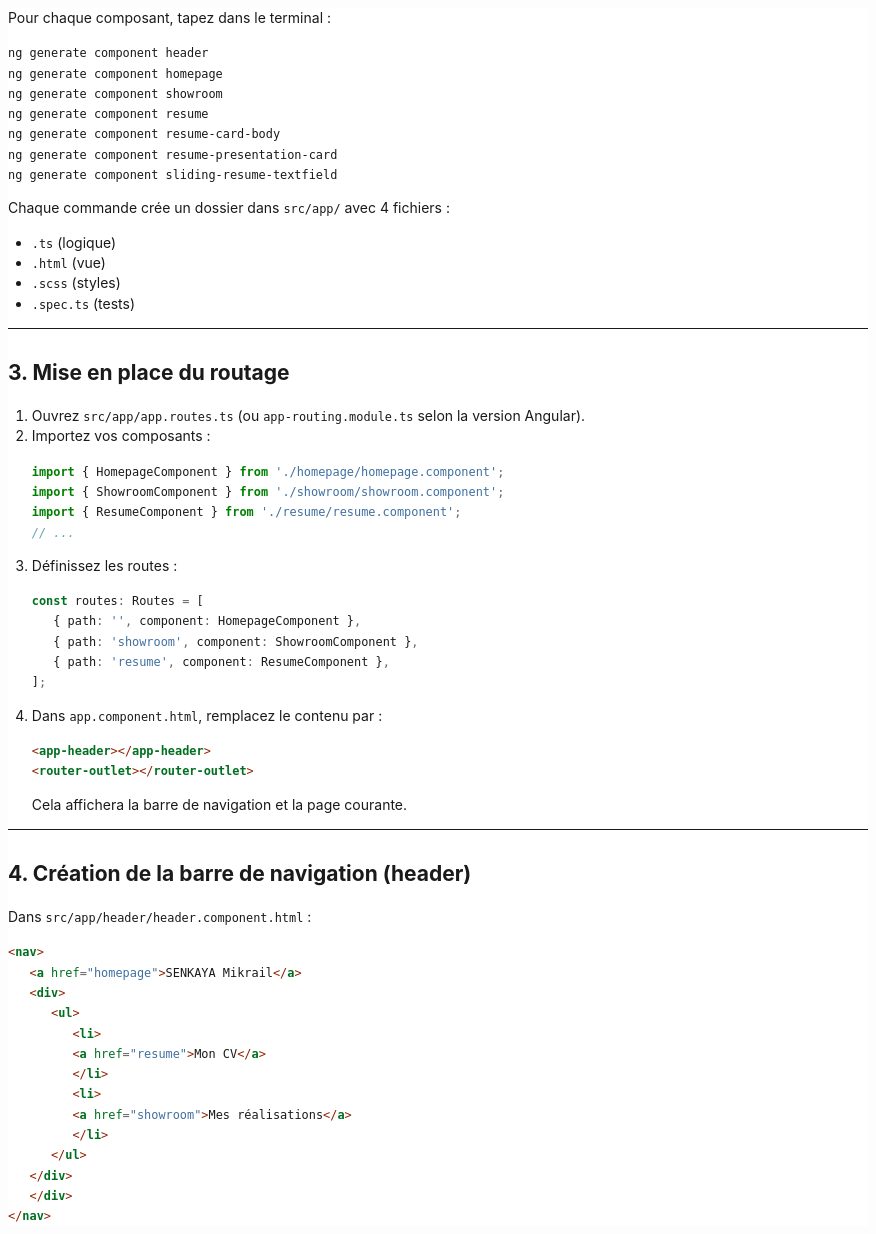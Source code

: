 Pour chaque composant, tapez dans le terminal :
```bash
ng generate component header
ng generate component homepage
ng generate component showroom
ng generate component resume
ng generate component resume-card-body
ng generate component resume-presentation-card
ng generate component sliding-resume-textfield
```
Chaque commande crée un dossier dans `src/app/` avec 4 fichiers :
- `.ts` (logique)
- `.html` (vue)
- `.scss` (styles)
- `.spec.ts` (tests)

---

## 3. Mise en place du routage

1. Ouvrez `src/app/app.routes.ts` (ou `app-routing.module.ts` selon la version Angular).
2. Importez vos composants :
    ```typescript
    import { HomepageComponent } from './homepage/homepage.component';
    import { ShowroomComponent } from './showroom/showroom.component';
    import { ResumeComponent } from './resume/resume.component';
    // ...
    ```
3. Définissez les routes :
    ```typescript
    const routes: Routes = [
       { path: '', component: HomepageComponent },
       { path: 'showroom', component: ShowroomComponent },
       { path: 'resume', component: ResumeComponent },
    ];
    ```
4. Dans `app.component.html`, remplacez le contenu par :
    ```html
    <app-header></app-header>
    <router-outlet></router-outlet>
    ```
    Cela affichera la barre de navigation et la page courante.

---

## 4. Création de la barre de navigation (header)

Dans `src/app/header/header.component.html` :
```html
<nav>
   <a href="homepage">SENKAYA Mikrail</a>
   <div>
      <ul>
         <li>
         <a href="resume">Mon CV</a>
         </li>
         <li>
         <a href="showroom">Mes réalisations</a>
         </li>
      </ul>
   </div>
   </div>
</nav>
```

